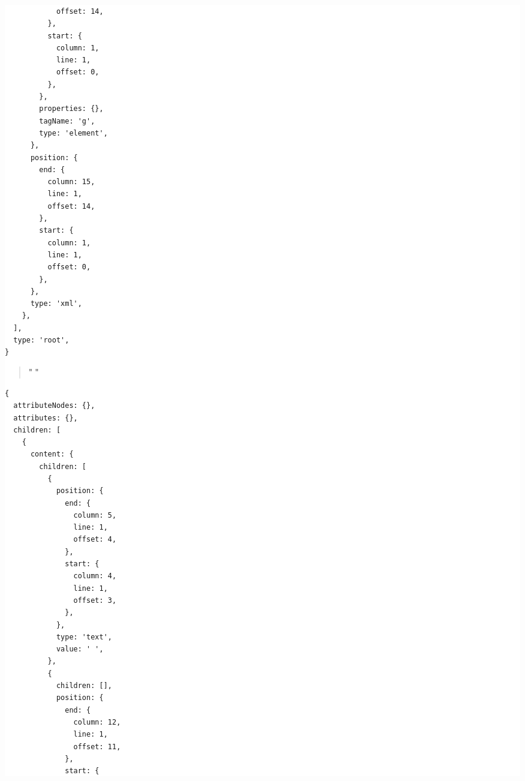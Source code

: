                 offset: 14,
              },
              start: {
                column: 1,
                line: 1,
                offset: 0,
              },
            },
            properties: {},
            tagName: 'g',
            type: 'element',
          },
          position: {
            end: {
              column: 15,
              line: 1,
              offset: 14,
            },
            start: {
              column: 1,
              line: 1,
              offset: 0,
            },
          },
          type: 'xml',
        },
      ],
      type: 'root',
    }

> "<g> <rect/> </g>"

    {
      attributeNodes: {},
      attributes: {},
      children: [
        {
          content: {
            children: [
              {
                position: {
                  end: {
                    column: 5,
                    line: 1,
                    offset: 4,
                  },
                  start: {
                    column: 4,
                    line: 1,
                    offset: 3,
                  },
                },
                type: 'text',
                value: ' ',
              },
              {
                children: [],
                position: {
                  end: {
                    column: 12,
                    line: 1,
                    offset: 11,
                  },
                  start: {